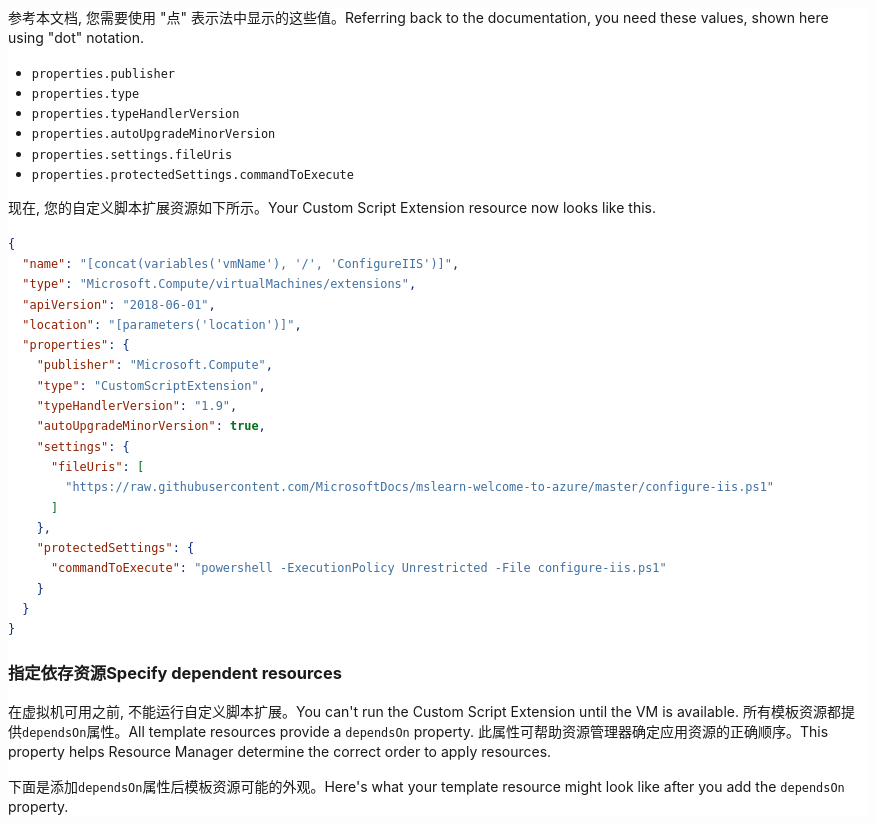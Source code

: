 <span data-ttu-id="6ea30-172">参考本文档, 您需要使用 "点" 表示法中显示的这些值。</span><span class="sxs-lookup"><span data-stu-id="6ea30-172">Referring back to the documentation, you need these values, shown here using "dot" notation.</span></span>

* `properties.publisher`
* `properties.type`
* `properties.typeHandlerVersion`
* `properties.autoUpgradeMinorVersion`
* `properties.settings.fileUris`
* `properties.protectedSettings.commandToExecute`

<span data-ttu-id="6ea30-173">现在, 您的自定义脚本扩展资源如下所示。</span><span class="sxs-lookup"><span data-stu-id="6ea30-173">Your Custom Script Extension resource now looks like this.</span></span>

```json
{
  "name": "[concat(variables('vmName'), '/', 'ConfigureIIS')]",
  "type": "Microsoft.Compute/virtualMachines/extensions",
  "apiVersion": "2018-06-01",
  "location": "[parameters('location')]",
  "properties": {
    "publisher": "Microsoft.Compute",
    "type": "CustomScriptExtension",
    "typeHandlerVersion": "1.9",
    "autoUpgradeMinorVersion": true,
    "settings": {
      "fileUris": [
        "https://raw.githubusercontent.com/MicrosoftDocs/mslearn-welcome-to-azure/master/configure-iis.ps1"
      ]
    },
    "protectedSettings": {
      "commandToExecute": "powershell -ExecutionPolicy Unrestricted -File configure-iis.ps1"
    }
  }
}
```

### <a name="specify-dependent-resources"></a><span data-ttu-id="6ea30-174">指定依存资源</span><span class="sxs-lookup"><span data-stu-id="6ea30-174">Specify dependent resources</span></span>

<span data-ttu-id="6ea30-175">在虚拟机可用之前, 不能运行自定义脚本扩展。</span><span class="sxs-lookup"><span data-stu-id="6ea30-175">You can't run the Custom Script Extension until the VM is available.</span></span> <span data-ttu-id="6ea30-176">所有模板资源都提供`dependsOn`属性。</span><span class="sxs-lookup"><span data-stu-id="6ea30-176">All template resources provide a `dependsOn` property.</span></span> <span data-ttu-id="6ea30-177">此属性可帮助资源管理器确定应用资源的正确顺序。</span><span class="sxs-lookup"><span data-stu-id="6ea30-177">This property helps Resource Manager determine the correct order to apply resources.</span></span>

<span data-ttu-id="6ea30-178">下面是添加`dependsOn`属性后模板资源可能的外观。</span><span class="sxs-lookup"><span data-stu-id="6ea30-178">Here's what your template resource might look like after you add the `dependsOn` property.</span></span>
